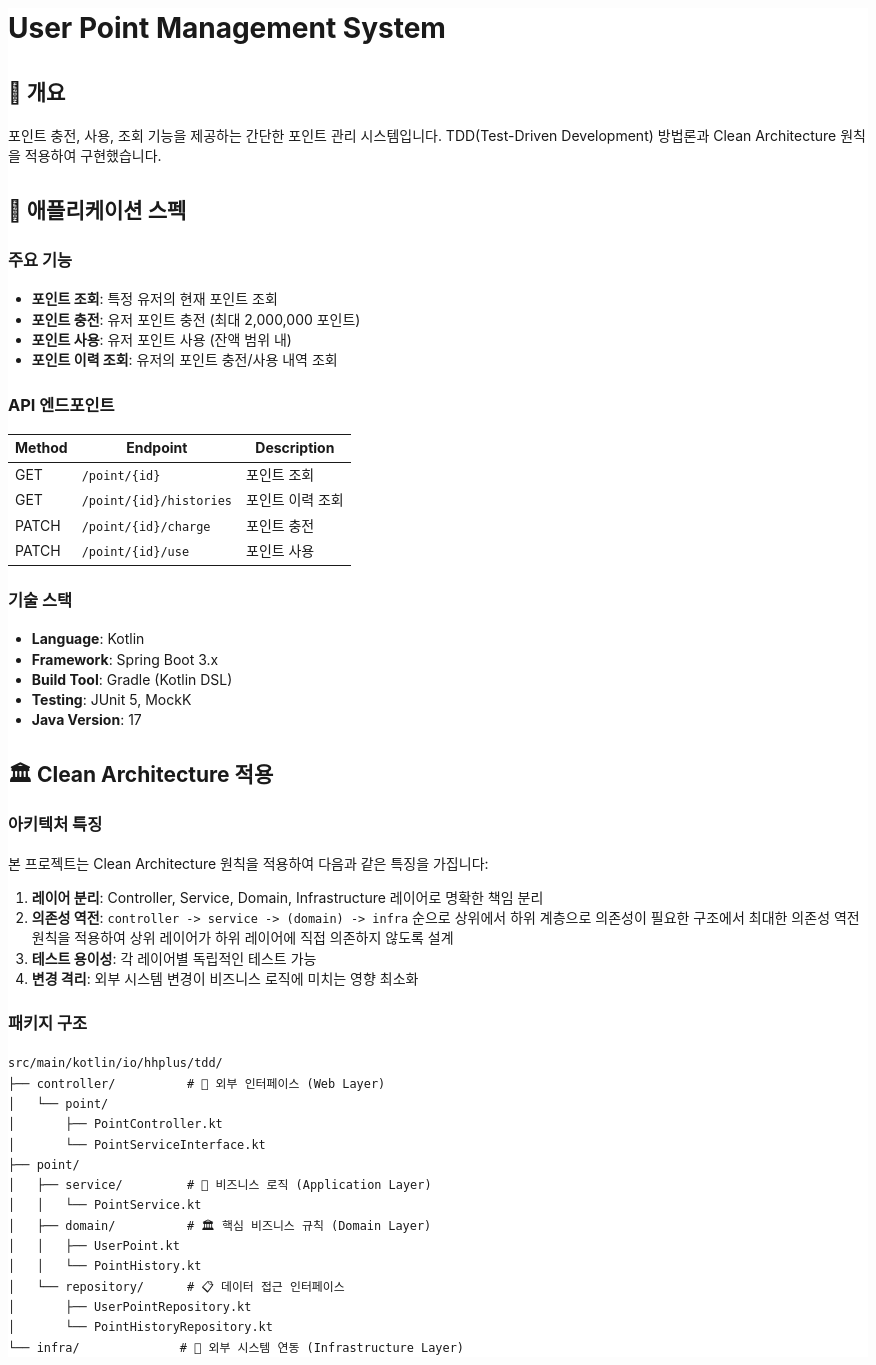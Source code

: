 # User Point Management System

## 📖 개요
포인트 충전, 사용, 조회 기능을 제공하는 간단한 포인트 관리 시스템입니다. TDD(Test-Driven Development) 방법론과 Clean Architecture 원칙을 적용하여 구현했습니다.

## 🚀 애플리케이션 스펙

### 주요 기능
- **포인트 조회**: 특정 유저의 현재 포인트 조회
- **포인트 충전**: 유저 포인트 충전 (최대 2,000,000 포인트)
- **포인트 사용**: 유저 포인트 사용 (잔액 범위 내)
- **포인트 이력 조회**: 유저의 포인트 충전/사용 내역 조회

### API 엔드포인트
| Method | Endpoint | Description |
|--------|----------|-------------|
| GET | `/point/{id}` | 포인트 조회 |
| GET | `/point/{id}/histories` | 포인트 이력 조회 |
| PATCH | `/point/{id}/charge` | 포인트 충전 |
| PATCH | `/point/{id}/use` | 포인트 사용 |

### 기술 스택
- **Language**: Kotlin
- **Framework**: Spring Boot 3.x
- **Build Tool**: Gradle (Kotlin DSL)
- **Testing**: JUnit 5, MockK
- **Java Version**: 17

## 🏛️ Clean Architecture 적용

### 아키텍처 특징
본 프로젝트는 Clean Architecture 원칙을 적용하여 다음과 같은 특징을 가집니다:

1. **레이어 분리**: Controller, Service, Domain, Infrastructure 레이어로 명확한 책임 분리
2. **의존성 역전**: `controller -> service -> (domain) -> infra` 순으로 상위에서 하위 계층으로 의존성이 필요한 구조에서 최대한 의존성 역전 원칙을 적용하여 상위 레이어가 하위 레이어에 직접 의존하지 않도록 설계
3. **테스트 용이성**: 각 레이어별 독립적인 테스트 가능
4. **변경 격리**: 외부 시스템 변경이 비즈니스 로직에 미치는 영향 최소화

### 패키지 구조
```
src/main/kotlin/io/hhplus/tdd/
├── controller/          # 📡 외부 인터페이스 (Web Layer)
│   └── point/
│       ├── PointController.kt
│       └── PointServiceInterface.kt
├── point/
│   ├── service/         # 🔧 비즈니스 로직 (Application Layer)
│   │   └── PointService.kt
│   ├── domain/          # 🏛️ 핵심 비즈니스 규칙 (Domain Layer)
│   │   ├── UserPoint.kt
│   │   └── PointHistory.kt
│   └── repository/      # 📋 데이터 접근 인터페이스
│       ├── UserPointRepository.kt
│       └── PointHistoryRepository.kt
└── infra/              # 🔌 외부 시스템 연동 (Infrastructure Layer)
```